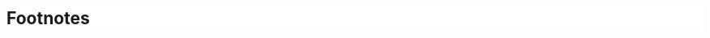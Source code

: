 ## Footnotes

[^1]: StackExchange. [Why are state-values alone not sufficient in determining a policy (without a model)?](https://ai.stackexchange.com/questions/22907/why-are-state-values-alone-not-sufficient-in-determining-a-policy-without-a-mod).  
[^2]: Reinforcement Learning: An Introduction; 2nd Edition. 2018. [Sec. 5.4, p.123](https://devslem.github.io/assets/materials/Reinforcement%20Learning%20An%20Introduction;%202nd%20Edition.%202018.pdf#page=123).  
[^3]: Reinforcement Learning: An Introduction; 2nd Edition. 2018. [Sec. 5.5, p.126](https://devslem.github.io/assets/materials/Reinforcement%20Learning%20An%20Introduction;%202nd%20Edition.%202018.pdf#page=126).  
[^4]: Reinforcement Learning: An Introduction; 2nd Edition. 2018. [Sec. 7.3, p.171](https://devslem.github.io/assets/materials/Reinforcement%20Learning%20An%20Introduction;%202nd%20Edition.%202018.pdf#page=171).  